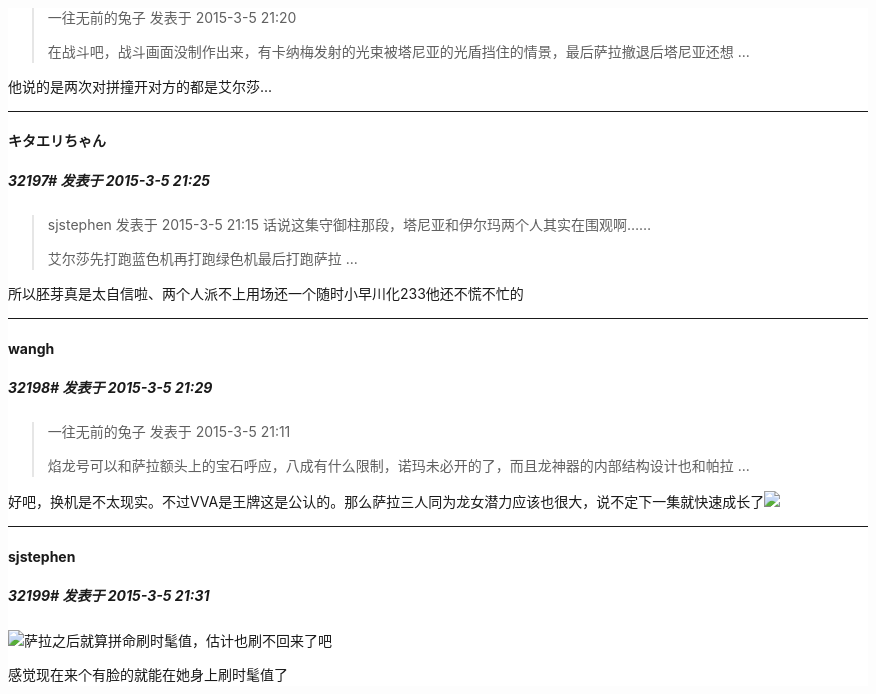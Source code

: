 

<blockquote>一往无前的兔子 发表于 2015-3-5 21:20

在战斗吧，战斗画面没制作出来，有卡纳梅发射的光束被塔尼亚的光盾挡住的情景，最后萨拉撤退后塔尼亚还想 ...</blockquote>
他说的是两次对拼撞开对方的都是艾尔莎...







-----

####  キタエリちゃん  
##### 32197#       发表于 2015-3-5 21:25



<blockquote>sjstephen 发表于 2015-3-5 21:15
话说这集守御柱那段，塔尼亚和伊尔玛两个人其实在围观啊……


艾尔莎先打跑蓝色机再打跑绿色机最后打跑萨拉 ...</blockquote>
所以胚芽真是太自信啦、两个人派不上用场还一个随时小早川化233他还不慌不忙的







-----

####  wangh  
##### 32198#       发表于 2015-3-5 21:29



<blockquote>一往无前的兔子 发表于 2015-3-5 21:11

焰龙号可以和萨拉额头上的宝石呼应，八成有什么限制，诺玛未必开的了，而且龙神器的内部结构设计也和帕拉 ...</blockquote>
好吧，换机是不太现实。不过VVA是王牌这是公认的。那么萨拉三人同为龙女潜力应该也很大，说不定下一集就快速成长了<img src="https://static.saraba1st.com/image/smiley/normal/028.gif" referrerpolicy="no-referrer">







-----

####  sjstephen  
##### 32199#       发表于 2015-3-5 21:31



<img src="https://static.saraba1st.com/image/smiley/face/149.gif" referrerpolicy="no-referrer">萨拉之后就算拼命刷时髦值，估计也刷不回来了吧


感觉现在来个有脸的就能在她身上刷时髦值了





